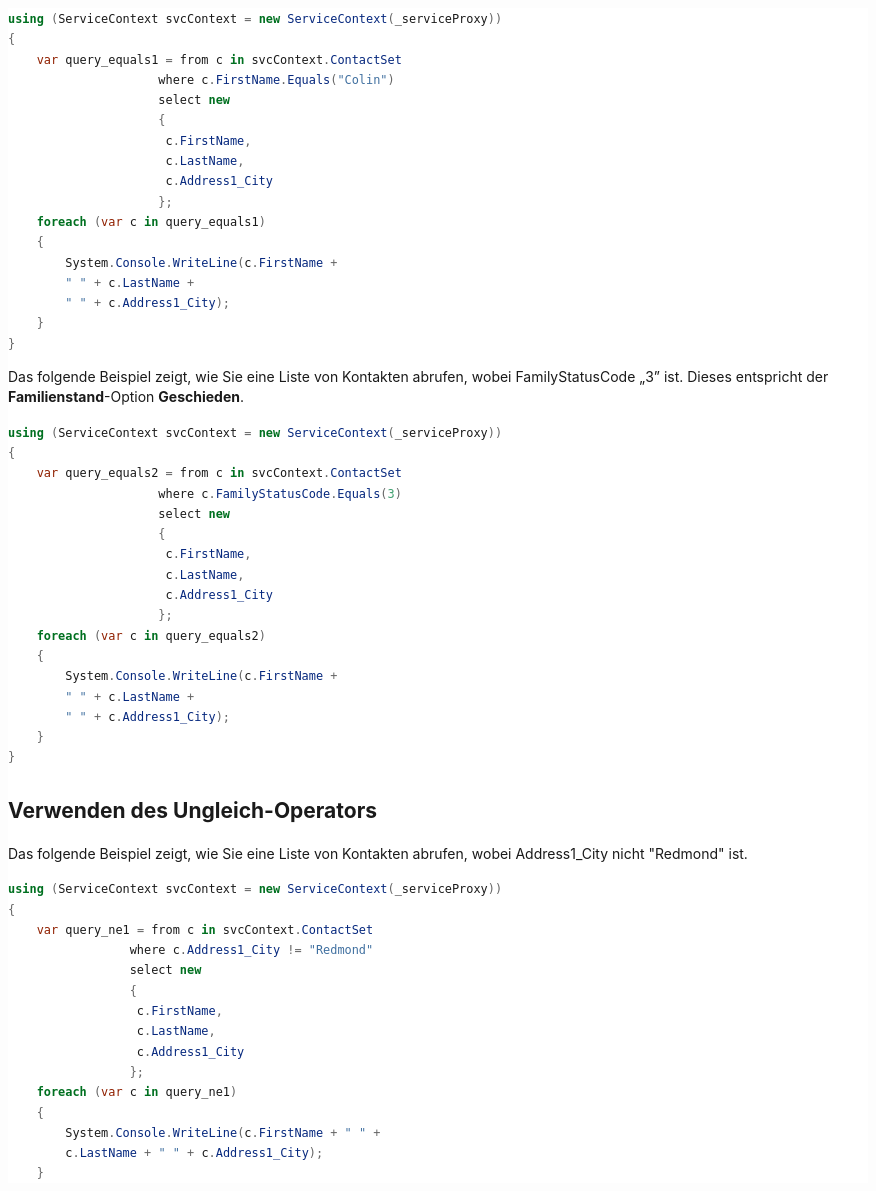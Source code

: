 ```csharp
using (ServiceContext svcContext = new ServiceContext(_serviceProxy))
{
    var query_equals1 = from c in svcContext.ContactSet
                     where c.FirstName.Equals("Colin")
                     select new
                     {
                      c.FirstName,
                      c.LastName,
                      c.Address1_City
                     };
    foreach (var c in query_equals1)
    {
        System.Console.WriteLine(c.FirstName +
        " " + c.LastName +
        " " + c.Address1_City);
    }
}
``` 
  
 Das folgende Beispiel zeigt, wie Sie eine Liste von Kontakten abrufen, wobei FamilyStatusCode „3” ist. Dieses entspricht der **Familienstand**-Option **Geschieden**.  
  
```csharp
using (ServiceContext svcContext = new ServiceContext(_serviceProxy))
{
    var query_equals2 = from c in svcContext.ContactSet
                     where c.FamilyStatusCode.Equals(3)
                     select new
                     {
                      c.FirstName,
                      c.LastName,
                      c.Address1_City
                     };
    foreach (var c in query_equals2)
    {
        System.Console.WriteLine(c.FirstName +
        " " + c.LastName +
        " " + c.Address1_City);
    }
}
``` 
  
<a name="UsingtheNotEqualsOperator"></a>   
## <a name="use-the-not-equals-operator"></a>Verwenden des Ungleich-Operators  
 Das folgende Beispiel zeigt, wie Sie eine Liste von Kontakten abrufen, wobei Address1_City nicht "Redmond" ist.  
  
```csharp
using (ServiceContext svcContext = new ServiceContext(_serviceProxy))
{
    var query_ne1 = from c in svcContext.ContactSet
                 where c.Address1_City != "Redmond"
                 select new
                 {
                  c.FirstName,
                  c.LastName,
                  c.Address1_City
                 };
    foreach (var c in query_ne1)
    {
        System.Console.WriteLine(c.FirstName + " " +
        c.LastName + " " + c.Address1_City);
    }
```